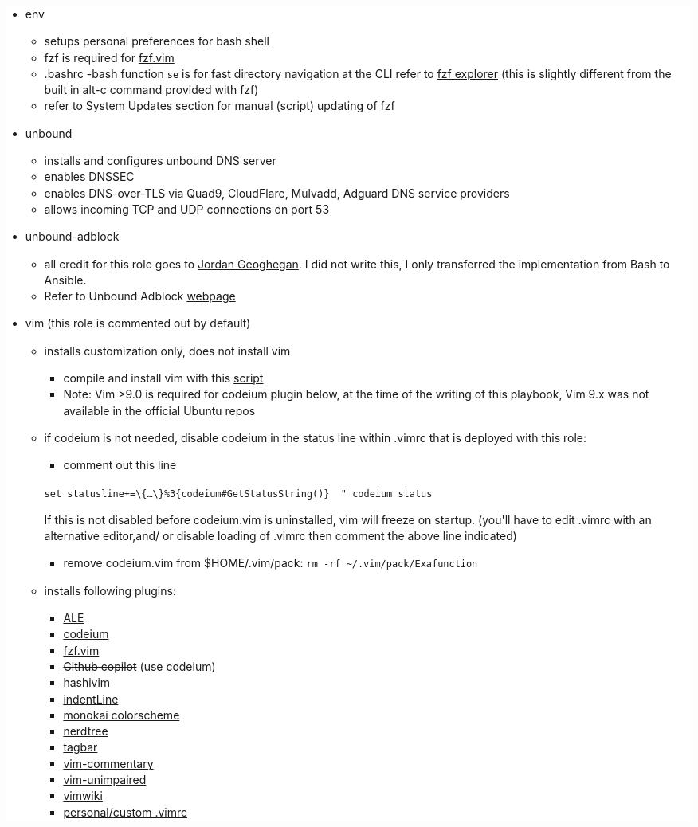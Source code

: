 * env
  * setups personal preferences for bash shell
  * fzf is required for [fzf.vim](https://github.com/junegunn/fzf.vim)
  * .bashrc -bash function `se` is for fast directory navigation at the CLI
    refer to [fzf explorer](https://thevaluable.dev/practical-guide-fzf-example/)
    (this is slightly different from the built in alt-c command provided with fzf)
  * refer to System Updates section for manual (script) updating of fzf

* unbound
  * installs and configures unbound DNS server
  * enables DNSSEC
  * enables DNS-over-TLS via Quad9, CloudFlare, Mulvadd, Adguard DNS service
    providers
  * allows incoming TCP and UDP connections on port 53

* unbound-adblock
  * all credit for this role goes to [Jordan Geoghegan](https://www.geoghegan.ca/about.html).  I did not write this,
    I only transferred the implementation from Bash to Ansible.
  * Refer to Unbound Adblock [webpage](https://www.geoghegan.ca/unbound-adblock.html)

* vim (this role is commented out by default)
  * installs customization only, does not install vim
    * compile and install vim with this [script](https://github.com/richlamdev/vim-compile)
    * Note: Vim >9.0 is required for codeium plugin below, at the time of the
    writing of this playbook, Vim 9.x was not available in the official Ubuntu
    repos

  * if codeium is not needed, disable codeium in the status line within .vimrc
    that is deployed with this role:
    * comment out this line

    ```set statusline+=\{…\}%3{codeium#GetStatusString()}  " codeium status```

      If this is not disabled before codeium.vim is uninstalled, vim will freeze
      on startup.  (you'll have to edit .vimrc with an alternative editor,and/
      or disable loading of .vimrc then comment the above line indicated)
    * remove codeium.vim from $HOME/.vim/pack:
    ```rm -rf ~/.vim/pack/Exafunction```

  * installs following plugins:
    * [ALE](https://github.com/dense-analysis/ale)
    * [codeium](https://github.com/Exafunction/codeium.vim)
    * [fzf.vim](https://github.com/junegunn/fzf.vim)
    * ~~[Github copilot](https://github.com/github/copilot.vim)~~ (use codeium)
    * [hashivim](https://github.com/hashivim/vim-terraform)
    * [indentLine](https://github.com/Yggdroot/indentLine)
    * [monokai colorscheme](https://github.com/sickill/vim-monokai)
    * [nerdtree](https://github.com/preservim/nerdtree)
    * [tagbar](https://github.com/preservim/tagbar)
    * [vim-commentary](https://github.com/tpope/vim-commentary)
    * [vim-unimpaired](https://github.com/tpope/vim-unimpaired)
    * [vimwiki](https://github.com/vimwiki/vimwiki)
    * [personal/custom .vimrc](https://github.com/richlamdev/ansible-desktop-ubuntu/blob/master/roles/vim/files/.vimrc)
